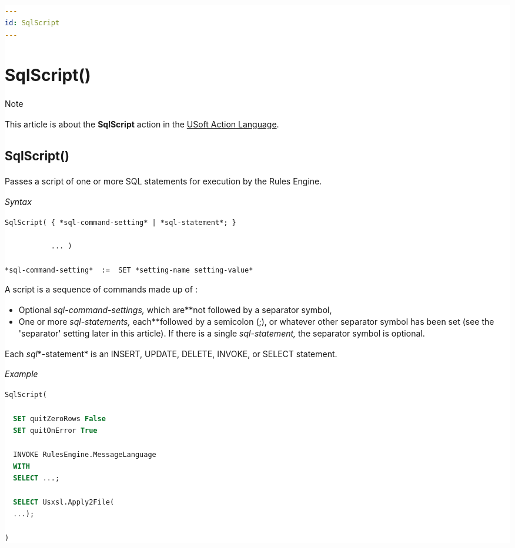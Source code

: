 ```yaml
---
id: SqlScript
---
```


# SqlScript()



> [!NOTE]
> This article is about the **SqlScript** action in the [USoft Action Language](/docs/Task%20flow/Action%20Language%20reference/USoft%20Action%20Language.md).

## **SqlScript()**

Passes a script of one or more SQL statements for execution by the Rules Engine.

*Syntax*

```
SqlScript( { *sql-command-setting* | *sql-statement*; } 

           ... )

*sql-command-setting*  :=  SET *setting-name setting-value*
```

A script is a sequence of commands made up of :

- Optional *sql-command-settings,* which are**not followed by a separator symbol,
- One or more *sql-statements,* each**followed by a semicolon (;), or whatever other separator symbol has been set (see the 'separator' setting later in this article). If there is a single *sql-statement,* the separator symbol is optional.

Each *sql**-statement* is an INSERT, UPDATE, DELETE, INVOKE, or SELECT statement.

*Example*

```sql
SqlScript(

  SET quitZeroRows False
  SET quitOnError True

  INVOKE RulesEngine.MessageLanguage
  WITH
  SELECT ...;

  SELECT Usxsl.Apply2File(
  ...);

)
```
